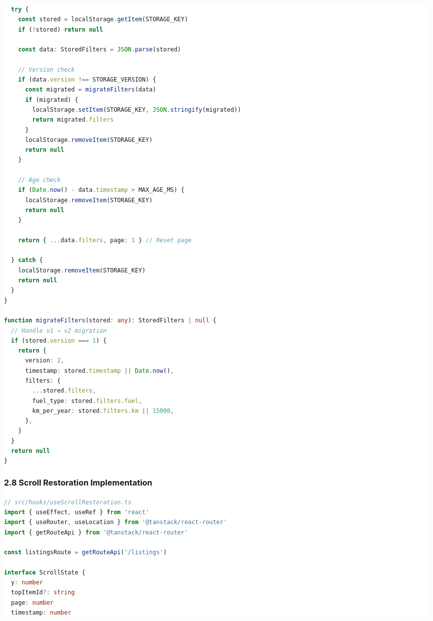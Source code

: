```typescript
  try {
    const stored = localStorage.getItem(STORAGE_KEY)
    if (!stored) return null
    
    const data: StoredFilters = JSON.parse(stored)
    
    // Version check
    if (data.version !== STORAGE_VERSION) {
      const migrated = migrateFilters(data)
      if (migrated) {
        localStorage.setItem(STORAGE_KEY, JSON.stringify(migrated))
        return migrated.filters
      }
      localStorage.removeItem(STORAGE_KEY)
      return null
    }
    
    // Age check
    if (Date.now() - data.timestamp > MAX_AGE_MS) {
      localStorage.removeItem(STORAGE_KEY)
      return null
    }
    
    return { ...data.filters, page: 1 } // Reset page
    
  } catch {
    localStorage.removeItem(STORAGE_KEY)
    return null
  }
}

function migrateFilters(stored: any): StoredFilters | null {
  // Handle v1 → v2 migration
  if (stored.version === 1) {
    return {
      version: 2,
      timestamp: stored.timestamp || Date.now(),
      filters: {
        ...stored.filters,
        fuel_type: stored.filters.fuel,
        km_per_year: stored.filters.km || 15000,
      },
    }
  }
  return null
}
```

### 2.8 Scroll Restoration Implementation

```typescript
// src/hooks/useScrollRestoration.ts
import { useEffect, useRef } from 'react'
import { useRouter, useLocation } from '@tanstack/react-router'
import { getRouteApi } from '@tanstack/react-router'

const listingsRoute = getRouteApi('/listings')

interface ScrollState {
  y: number
  topItemId?: string
  page: number
  timestamp: number
```